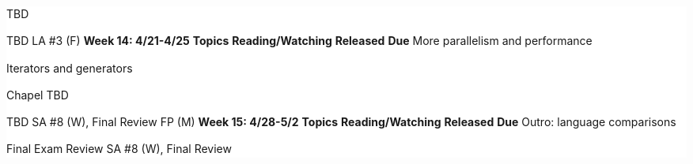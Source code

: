    </td>
   <td>TBD
<p>
TBD
   </td>
   <td>LA #3 (F)
   </td>
   <td>
   </td>
  </tr>
  <tr>
   <td colspan="4" ><strong>Week 14: 4/21-4/25</strong>
   </td>
  </tr>
  <tr>
   <td><strong>Topics</strong>
   </td>
   <td><strong>Reading/Watching</strong>
   </td>
   <td><strong>Released</strong>
   </td>
   <td><strong>Due</strong>
   </td>
  </tr>
  <tr>
   <td>More parallelism and performance
<p>
Iterators and generators
<p>
Chapel
   </td>
   <td>TBD
<p>
TBD
   </td>
   <td>SA #8 (W), Final Review
   </td>
   <td>FP (M)
   </td>
  </tr>
  <tr>
   <td colspan="4" ><strong>Week 15: 4/28-5/2</strong>
   </td>
  </tr>
  <tr>
   <td><strong>Topics</strong>
   </td>
   <td><strong>Reading/Watching</strong>
   </td>
   <td><strong>Released</strong>
   </td>
   <td><strong>Due</strong>
   </td>
  </tr>
  <tr>
   <td>Outro: language comparisons
<p>
Final Exam Review
   </td>
   <td>
   </td>
   <td>
   </td>
   <td>SA #8 (W), Final Review